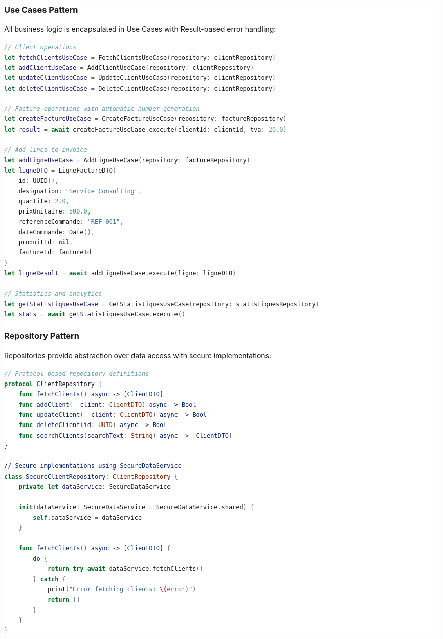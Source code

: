 ### Use Cases Pattern

All business logic is encapsulated in Use Cases with Result-based error handling:

```swift
// Client operations
let fetchClientsUseCase = FetchClientsUseCase(repository: clientRepository)
let addClientUseCase = AddClientUseCase(repository: clientRepository)
let updateClientUseCase = UpdateClientUseCase(repository: clientRepository)
let deleteClientUseCase = DeleteClientUseCase(repository: clientRepository)

// Facture operations with automatic number generation
let createFactureUseCase = CreateFactureUseCase(repository: factureRepository)
let result = await createFactureUseCase.execute(clientId: clientId, tva: 20.0)

// Add lines to invoice
let addLigneUseCase = AddLigneUseCase(repository: factureRepository)
let ligneDTO = LigneFactureDTO(
    id: UUID(),
    designation: "Service Consulting",
    quantite: 2.0,
    prixUnitaire: 500.0,
    referenceCommande: "REF-001",
    dateCommande: Date(),
    produitId: nil,
    factureId: factureId
)
let ligneResult = await addLigneUseCase.execute(ligne: ligneDTO)

// Statistics and analytics
let getStatistiquesUseCase = GetStatistiquesUseCase(repository: statistiquesRepository)
let stats = await getStatistiquesUseCase.execute()
```

### Repository Pattern

Repositories provide abstraction over data access with secure implementations:

```swift
// Protocol-based repository definitions
protocol ClientRepository {
    func fetchClients() async -> [ClientDTO]
    func addClient(_ client: ClientDTO) async -> Bool
    func updateClient(_ client: ClientDTO) async -> Bool
    func deleteClient(id: UUID) async -> Bool
    func searchClients(searchText: String) async -> [ClientDTO]
}

// Secure implementations using SecureDataService
class SecureClientRepository: ClientRepository {
    private let dataService: SecureDataService
    
    init(dataService: SecureDataService = SecureDataService.shared) {
        self.dataService = dataService
    }
    
    func fetchClients() async -> [ClientDTO] {
        do {
            return try await dataService.fetchClients()
        } catch {
            print("Error fetching clients: \(error)")
            return []
        }
    }
}
```